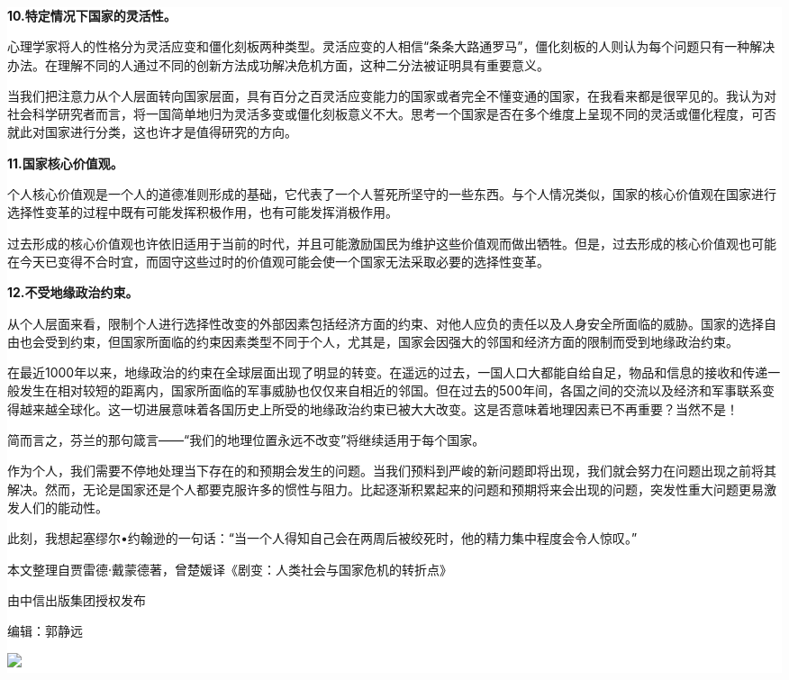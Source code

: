   

 **10.特定情况下国家的灵活性。**

  

心理学家将人的性格分为灵活应变和僵化刻板两种类型。灵活应变的人相信“条条大路通罗马”，僵化刻板的人则认为每个问题只有一种解决办法。在理解不同的人通过不同的创新方法成功解决危机方面，这种二分法被证明具有重要意义。

  

当我们把注意力从个人层面转向国家层面，具有百分之百灵活应变能力的国家或者完全不懂变通的国家，在我看来都是很罕见的。我认为对社会科学研究者而言，将一国简单地归为灵活多变或僵化刻板意义不大。思考一个国家是否在多个维度上呈现不同的灵活或僵化程度，可否就此对国家进行分类，这也许才是值得研究的方向。

  

 **11.国家核心价值观。**  

  

个人核心价值观是一个人的道德准则形成的基础，它代表了一个人誓死所坚守的一些东西。与个人情况类似，国家的核心价值观在国家进行选择性变革的过程中既有可能发挥积极作用，也有可能发挥消极作用。

  

过去形成的核心价值观也许依旧适用于当前的时代，并且可能激励国民为维护这些价值观而做出牺牲。但是，过去形成的核心价值观也可能在今天已变得不合时宜，而固守这些过时的价值观可能会使一个国家无法采取必要的选择性变革。

  

 **12.不受地缘政治约束。**

  

从个人层面来看，限制个人进行选择性改变的外部因素包括经济方面的约束、对他人应负的责任以及人身安全所面临的威胁。国家的选择自由也会受到约束，但国家所面临的约束因素类型不同于个人，尤其是，国家会因强大的邻国和经济方面的限制而受到地缘政治约束。

  

在最近1000年以来，地缘政治的约束在全球层面出现了明显的转变。在遥远的过去，一国人口大都能自给自足，物品和信息的接收和传递一般发生在相对较短的距离内，国家所面临的军事威胁也仅仅来自相近的邻国。但在过去的500年间，各国之间的交流以及经济和军事联系变得越来越全球化。这一切进展意味着各国历史上所受的地缘政治约束已被大大改变。这是否意味着地理因素已不再重要？当然不是！

  

简而言之，芬兰的那句箴言——“我们的地理位置永远不改变”将继续适用于每个国家。

  

作为个人，我们需要不停地处理当下存在的和预期会发生的问题。当我们预料到严峻的新问题即将出现，我们就会努力在问题出现之前将其解决。然而，无论是国家还是个人都要克服许多的惯性与阻力。比起逐渐积累起来的问题和预期将来会出现的问题，突发性重大问题更易激发人们的能动性。

  

此刻，我想起塞缪尔•约翰逊的一句话：“当一个人得知自己会在两周后被绞死时，他的精力集中程度会令人惊叹。”

  

本文整理自贾雷德·戴蒙德著，曾楚媛译《剧变：人类社会与国家危机的转折点》

由中信出版集团授权发布

编辑：郭静远

  

![](/images/289/3.jpeg)

  

